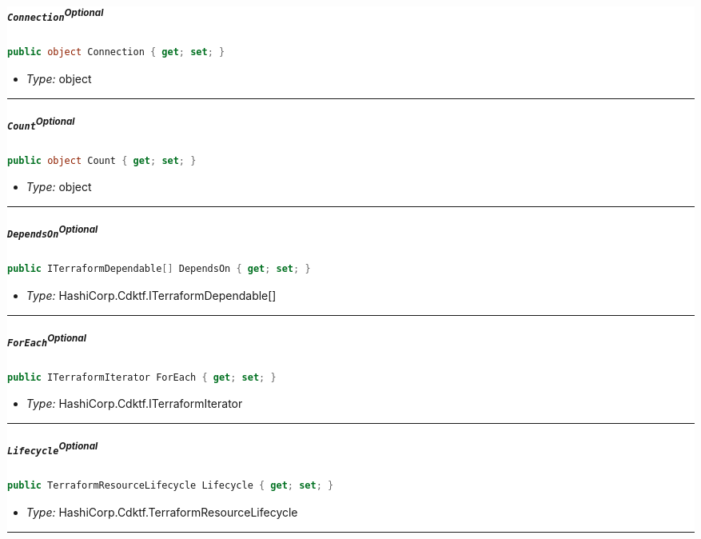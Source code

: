##### `Connection`<sup>Optional</sup> <a name="Connection" id="@cdktf/provider-dnsimple.emailForward.EmailForwardConfig.property.connection"></a>

```csharp
public object Connection { get; set; }
```

- *Type:* object

---

##### `Count`<sup>Optional</sup> <a name="Count" id="@cdktf/provider-dnsimple.emailForward.EmailForwardConfig.property.count"></a>

```csharp
public object Count { get; set; }
```

- *Type:* object

---

##### `DependsOn`<sup>Optional</sup> <a name="DependsOn" id="@cdktf/provider-dnsimple.emailForward.EmailForwardConfig.property.dependsOn"></a>

```csharp
public ITerraformDependable[] DependsOn { get; set; }
```

- *Type:* HashiCorp.Cdktf.ITerraformDependable[]

---

##### `ForEach`<sup>Optional</sup> <a name="ForEach" id="@cdktf/provider-dnsimple.emailForward.EmailForwardConfig.property.forEach"></a>

```csharp
public ITerraformIterator ForEach { get; set; }
```

- *Type:* HashiCorp.Cdktf.ITerraformIterator

---

##### `Lifecycle`<sup>Optional</sup> <a name="Lifecycle" id="@cdktf/provider-dnsimple.emailForward.EmailForwardConfig.property.lifecycle"></a>

```csharp
public TerraformResourceLifecycle Lifecycle { get; set; }
```

- *Type:* HashiCorp.Cdktf.TerraformResourceLifecycle

---
